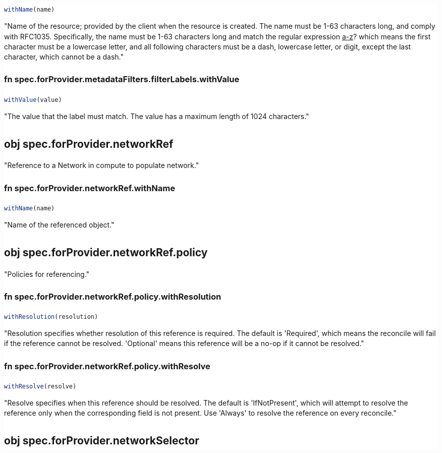 ```ts
withName(name)
```

"Name of the resource; provided by the client when the resource is created. The name must be 1-63 characters long, and comply with RFC1035. Specifically, the name must be 1-63 characters long and match the regular expression [a-z]([-a-z0-9]*[a-z0-9])? which means the first character must be a lowercase letter, and all following characters must be a dash, lowercase letter, or digit, except the last character, which cannot be a dash."

### fn spec.forProvider.metadataFilters.filterLabels.withValue

```ts
withValue(value)
```

"The value that the label must match. The value has a maximum length of 1024 characters."

## obj spec.forProvider.networkRef

"Reference to a Network in compute to populate network."

### fn spec.forProvider.networkRef.withName

```ts
withName(name)
```

"Name of the referenced object."

## obj spec.forProvider.networkRef.policy

"Policies for referencing."

### fn spec.forProvider.networkRef.policy.withResolution

```ts
withResolution(resolution)
```

"Resolution specifies whether resolution of this reference is required. The default is 'Required', which means the reconcile will fail if the reference cannot be resolved. 'Optional' means this reference will be a no-op if it cannot be resolved."

### fn spec.forProvider.networkRef.policy.withResolve

```ts
withResolve(resolve)
```

"Resolve specifies when this reference should be resolved. The default is 'IfNotPresent', which will attempt to resolve the reference only when the corresponding field is not present. Use 'Always' to resolve the reference on every reconcile."

## obj spec.forProvider.networkSelector
